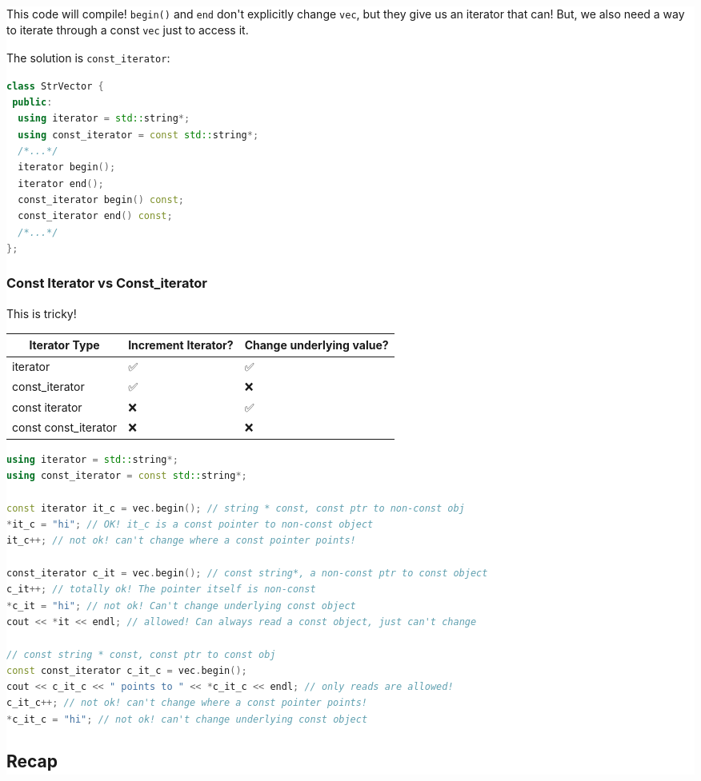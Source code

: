This code will compile! `begin()` and `end` don't explicitly change `vec`, but they give us an iterator that can! But, we also need a way to iterate through a const `vec` just to access it.

The solution is `const_iterator`:

```cpp
class StrVector {
 public:
  using iterator = std::string*;
  using const_iterator = const std::string*;
  /*...*/
  iterator begin();
  iterator end();
  const_iterator begin() const;
  const_iterator end() const;
  /*...*/
};
```

### Const Iterator vs Const_iterator

This is tricky!

| Iterator Type        | Increment Iterator? | Change underlying value? |
| -------------------- | ------------------- | ------------------------ |
| iterator             | ✅                   | ✅                        |
| const_iterator       | ✅                   | ❌                        |
| const iterator       | ❌                   | ✅                        |
| const const_iterator | ❌                   | ❌                        |

```cpp
using iterator = std::string*;
using const_iterator = const std::string*;

const iterator it_c = vec.begin(); // string * const, const ptr to non-const obj
*it_c = "hi"; // OK! it_c is a const pointer to non-const object
it_c++; // not ok! can't change where a const pointer points!

const_iterator c_it = vec.begin(); // const string*, a non-const ptr to const object
c_it++; // totally ok! The pointer itself is non-const
*c_it = "hi"; // not ok! Can't change underlying const object
cout << *it << endl; // allowed! Can always read a const object, just can't change

// const string * const, const ptr to const obj
const const_iterator c_it_c = vec.begin();
cout << c_it_c << " points to " << *c_it_c << endl; // only reads are allowed!
c_it_c++; // not ok! can't change where a const pointer points!
*c_it_c = "hi"; // not ok! can't change underlying const object
```

## Recap
